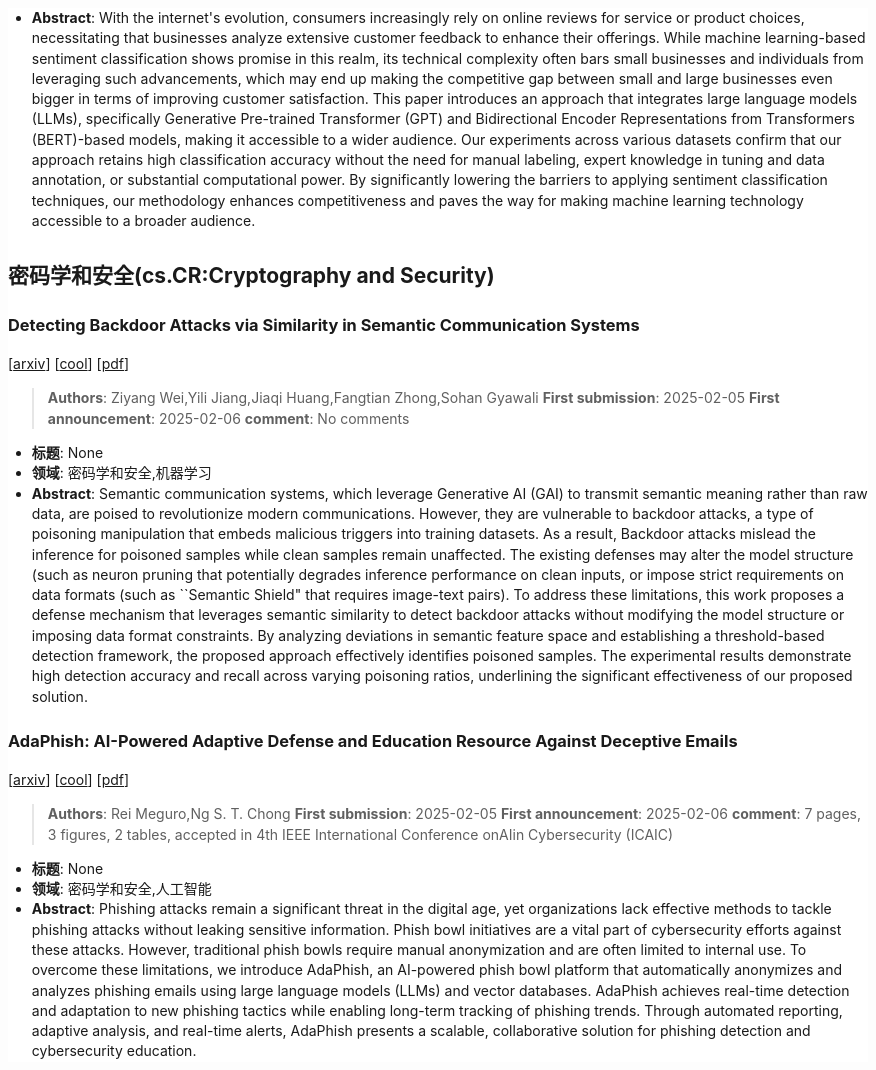 - **Abstract**: With the internet's evolution, consumers increasingly rely on online reviews for service or product choices, necessitating that businesses analyze extensive customer feedback to enhance their offerings. While machine learning-based sentiment classification shows promise in this realm, its technical complexity often bars small businesses and individuals from leveraging such advancements, which may end up making the competitive gap between small and large businesses even bigger in terms of improving customer satisfaction. This paper introduces an approach that integrates large language models (LLMs), specifically Generative Pre-trained Transformer (GPT) and Bidirectional Encoder Representations from Transformers (BERT)-based models, making it accessible to a wider audience. Our experiments across various datasets confirm that our approach retains high classification accuracy without the need for manual labeling, expert knowledge in tuning and data annotation, or substantial computational power. By significantly lowering the barriers to applying sentiment classification techniques, our methodology enhances competitiveness and paves the way for making machine learning technology accessible to a broader audience.

## 密码学和安全(cs.CR:Cryptography and Security)

### Detecting Backdoor Attacks via Similarity in Semantic Communication Systems 
[[arxiv](https://arxiv.org/abs/2502.03721)] [[cool](https://papers.cool/arxiv/2502.03721)] [[pdf](https://arxiv.org/pdf/2502.03721)]
> **Authors**: Ziyang Wei,Yili Jiang,Jiaqi Huang,Fangtian Zhong,Sohan Gyawali
> **First submission**: 2025-02-05
> **First announcement**: 2025-02-06
> **comment**: No comments
- **标题**: None
- **领域**: 密码学和安全,机器学习
- **Abstract**: Semantic communication systems, which leverage Generative AI (GAI) to transmit semantic meaning rather than raw data, are poised to revolutionize modern communications. However, they are vulnerable to backdoor attacks, a type of poisoning manipulation that embeds malicious triggers into training datasets. As a result, Backdoor attacks mislead the inference for poisoned samples while clean samples remain unaffected. The existing defenses may alter the model structure (such as neuron pruning that potentially degrades inference performance on clean inputs, or impose strict requirements on data formats (such as ``Semantic Shield" that requires image-text pairs). To address these limitations, this work proposes a defense mechanism that leverages semantic similarity to detect backdoor attacks without modifying the model structure or imposing data format constraints. By analyzing deviations in semantic feature space and establishing a threshold-based detection framework, the proposed approach effectively identifies poisoned samples. The experimental results demonstrate high detection accuracy and recall across varying poisoning ratios, underlining the significant effectiveness of our proposed solution.

### AdaPhish: AI-Powered Adaptive Defense and Education Resource Against Deceptive Emails 
[[arxiv](https://arxiv.org/abs/2502.03622)] [[cool](https://papers.cool/arxiv/2502.03622)] [[pdf](https://arxiv.org/pdf/2502.03622)]
> **Authors**: Rei Meguro,Ng S. T. Chong
> **First submission**: 2025-02-05
> **First announcement**: 2025-02-06
> **comment**: 7 pages, 3 figures, 2 tables, accepted in 4th IEEE International Conference onAIin Cybersecurity (ICAIC)
- **标题**: None
- **领域**: 密码学和安全,人工智能
- **Abstract**: Phishing attacks remain a significant threat in the digital age, yet organizations lack effective methods to tackle phishing attacks without leaking sensitive information. Phish bowl initiatives are a vital part of cybersecurity efforts against these attacks. However, traditional phish bowls require manual anonymization and are often limited to internal use. To overcome these limitations, we introduce AdaPhish, an AI-powered phish bowl platform that automatically anonymizes and analyzes phishing emails using large language models (LLMs) and vector databases. AdaPhish achieves real-time detection and adaptation to new phishing tactics while enabling long-term tracking of phishing trends. Through automated reporting, adaptive analysis, and real-time alerts, AdaPhish presents a scalable, collaborative solution for phishing detection and cybersecurity education.
